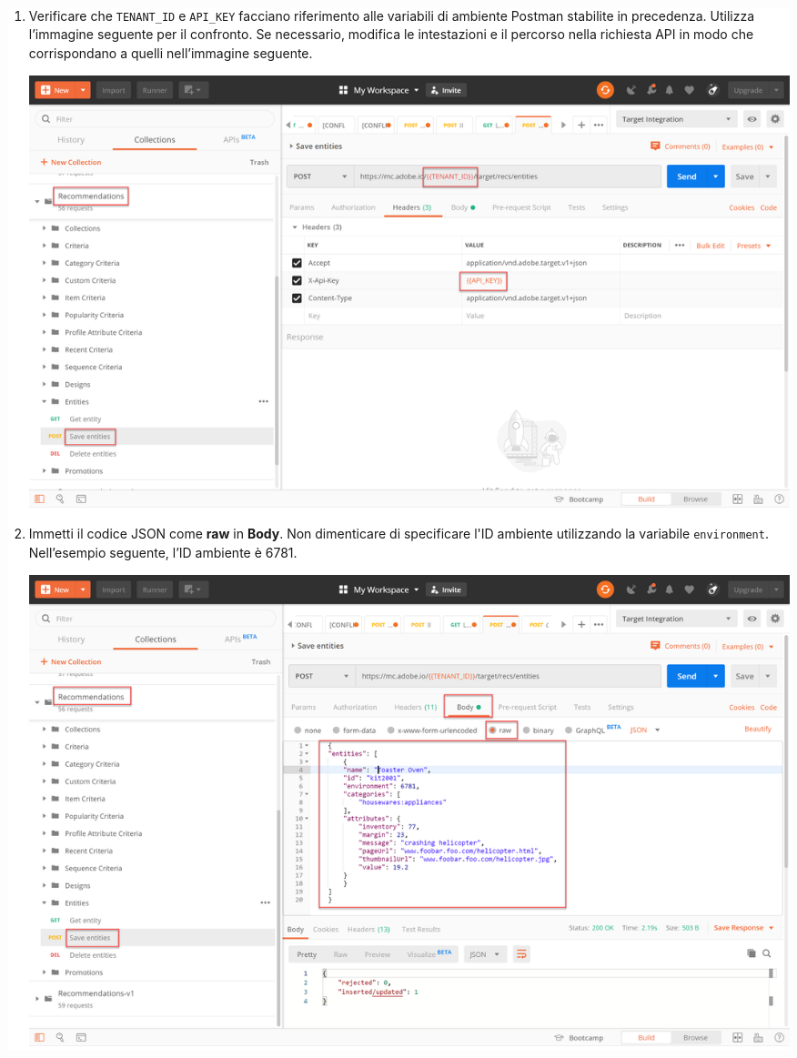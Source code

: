 1. Verificare che `TENANT_ID` e `API_KEY` facciano riferimento alle variabili di ambiente Postman stabilite in precedenza. Utilizza l’immagine seguente per il confronto. Se necessario, modifica le intestazioni e il percorso nella richiesta API in modo che corrispondano a quelli nell’immagine seguente.

   ![SalvaEntità3](assets/SaveEntities03.png)

1. Immetti il codice JSON come **raw** in **Body**. Non dimenticare di specificare l&#39;ID ambiente utilizzando la variabile `environment`. Nell’esempio seguente, l’ID ambiente è 6781.

   ![SalvaEntità4.png](assets/SaveEntities04.png)
